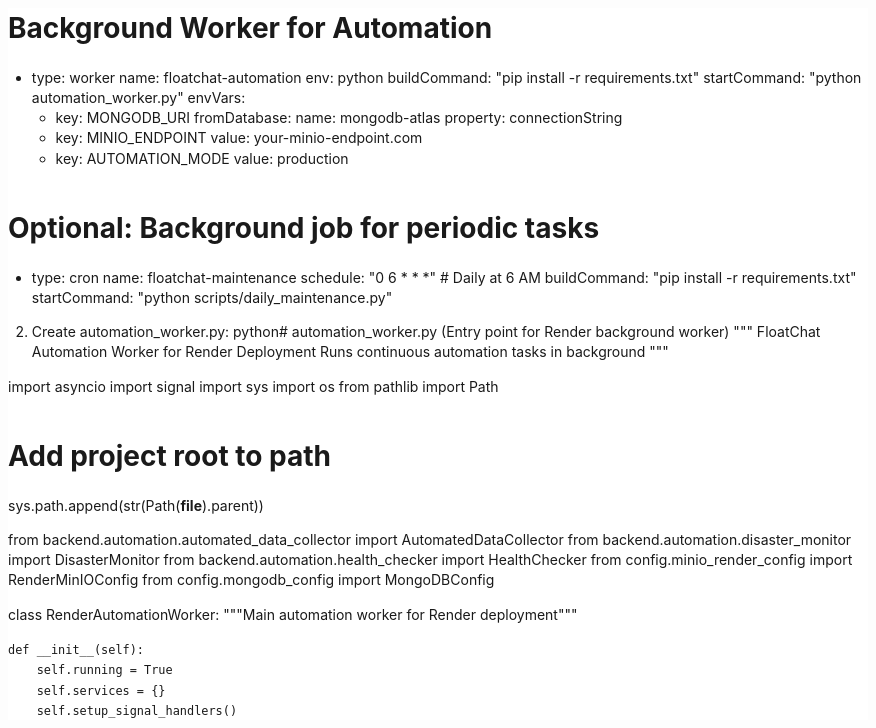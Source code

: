   # Background Worker for Automation
  - type: worker
    name: floatchat-automation
    env: python
    buildCommand: "pip install -r requirements.txt"
    startCommand: "python automation_worker.py"
    envVars:
      - key: MONGODB_URI
        fromDatabase:
          name: mongodb-atlas
          property: connectionString
      - key: MINIO_ENDPOINT
        value: your-minio-endpoint.com
      - key: AUTOMATION_MODE
        value: production

# Optional: Background job for periodic tasks
  - type: cron
    name: floatchat-maintenance
    schedule: "0 6 * * *"  # Daily at 6 AM
    buildCommand: "pip install -r requirements.txt"
    startCommand: "python scripts/daily_maintenance.py"
2. Create automation_worker.py:
python# automation_worker.py (Entry point for Render background worker)
"""
FloatChat Automation Worker for Render Deployment
Runs continuous automation tasks in background
"""

import asyncio
import signal
import sys
import os
from pathlib import Path

# Add project root to path
sys.path.append(str(Path(__file__).parent))

from backend.automation.automated_data_collector import AutomatedDataCollector
from backend.automation.disaster_monitor import DisasterMonitor
from backend.automation.health_checker import HealthChecker
from config.minio_render_config import RenderMinIOConfig
from config.mongodb_config import MongoDBConfig

class RenderAutomationWorker:
    """Main automation worker for Render deployment"""
    
    def __init__(self):
        self.running = True
        self.services = {}
        self.setup_signal_handlers()
        